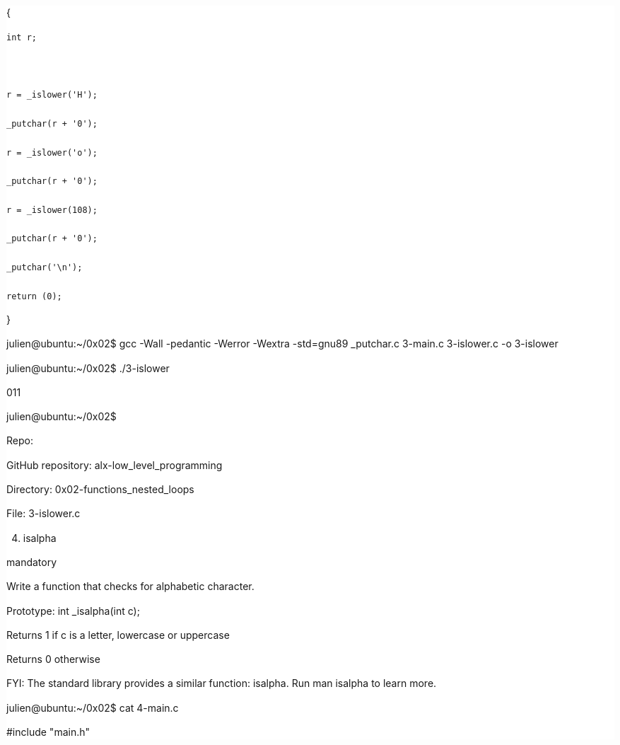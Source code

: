 {

    int r;



    r = _islower('H');

    _putchar(r + '0');

    r = _islower('o');

    _putchar(r + '0');

    r = _islower(108);

    _putchar(r + '0');

    _putchar('\n');

    return (0);

}

julien@ubuntu:~/0x02$ gcc -Wall -pedantic -Werror -Wextra -std=gnu89 _putchar.c 3-main.c 3-islower.c -o 3-islower

julien@ubuntu:~/0x02$ ./3-islower 

011

julien@ubuntu:~/0x02$ 

Repo:



GitHub repository: alx-low_level_programming

Directory: 0x02-functions_nested_loops

File: 3-islower.c

   

4. isalpha

mandatory

Write a function that checks for alphabetic character.



Prototype: int _isalpha(int c);

Returns 1 if c is a letter, lowercase or uppercase

Returns 0 otherwise

FYI: The standard library provides a similar function: isalpha. Run man isalpha to learn more.



julien@ubuntu:~/0x02$ cat 4-main.c 

#include "main.h"


